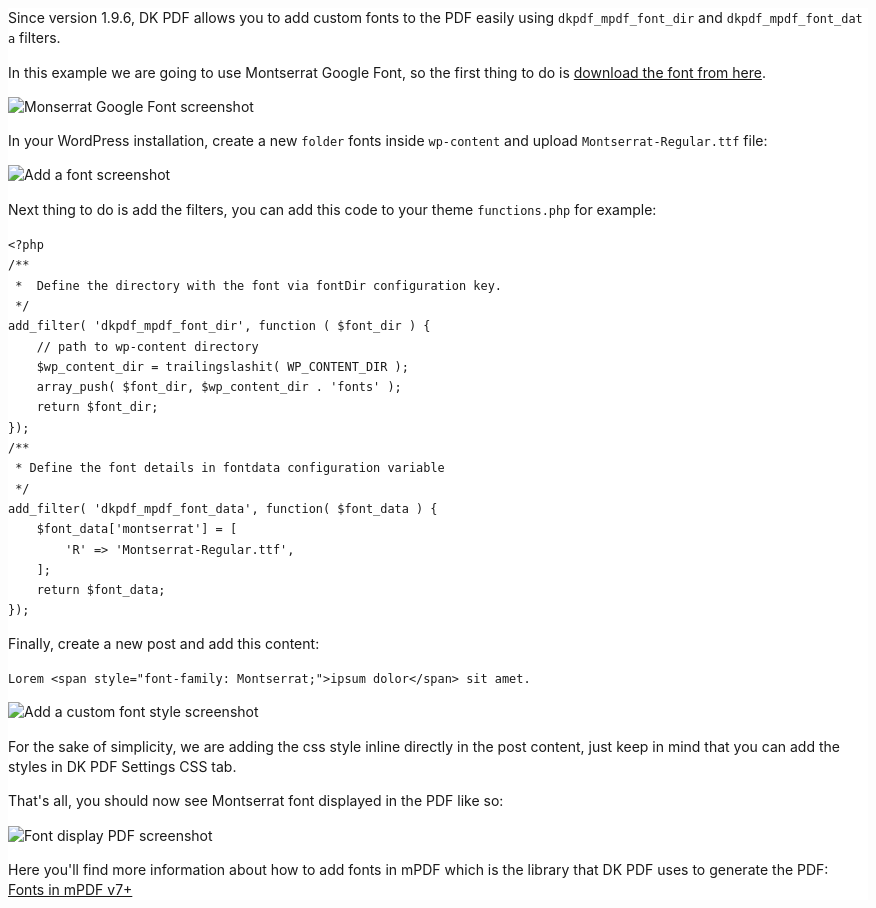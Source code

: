 Since version 1.9.6, DK PDF allows you to add custom fonts to the PDF easily using `dkpdf_mpdf_font_dir` and `dkpdf_mpdf_font_data` filters.

In this example we are going to use Montserrat Google Font, so the first thing to do is [download the font from here](https://fonts.google.com/specimen/Montserrat).

![Monserrat Google Font screenshot](_images/montserrat-google-font.jpg "Monserrat Google Font")

In your WordPress installation, create a new `folder` fonts inside `wp-content` and upload `Montserrat-Regular.ttf` file:

![Add a font screenshot](_images/add-font.jpg "Add a font")

Next thing to do is add the filters, you can add this code to your theme `functions.php` for example:

```
<?php
/**
 *  Define the directory with the font via fontDir configuration key.
 */
add_filter( 'dkpdf_mpdf_font_dir', function ( $font_dir ) {
	// path to wp-content directory
	$wp_content_dir = trailingslashit( WP_CONTENT_DIR );
	array_push( $font_dir, $wp_content_dir . 'fonts' );
	return $font_dir;
});
/**
 * Define the font details in fontdata configuration variable
 */
add_filter( 'dkpdf_mpdf_font_data', function( $font_data ) {
	$font_data['montserrat'] = [
		'R' => 'Montserrat-Regular.ttf',
	];
	return $font_data;
});
```

Finally, create a new post and add this content:

```
Lorem <span style="font-family: Montserrat;">ipsum dolor</span> sit amet.
```

![Add a custom font style screenshot](_images/add-custom-font-style.jpg "Add a custom font style")

For the sake of simplicity, we are adding the css style inline directly in the post content, just keep in mind that you can add the styles in DK PDF Settings CSS tab.

That's all, you should now see Montserrat font displayed in the PDF like so:

![Font display PDF screenshot](_images/font-display-pdf.jpg "Font display PDF")

Here you'll find more information about how to add fonts in mPDF which is the library that DK PDF uses to generate the PDF: [Fonts in mPDF v7+](https://mpdf.github.io/fonts-languages/fonts-in-mpdf-7-x.html)
